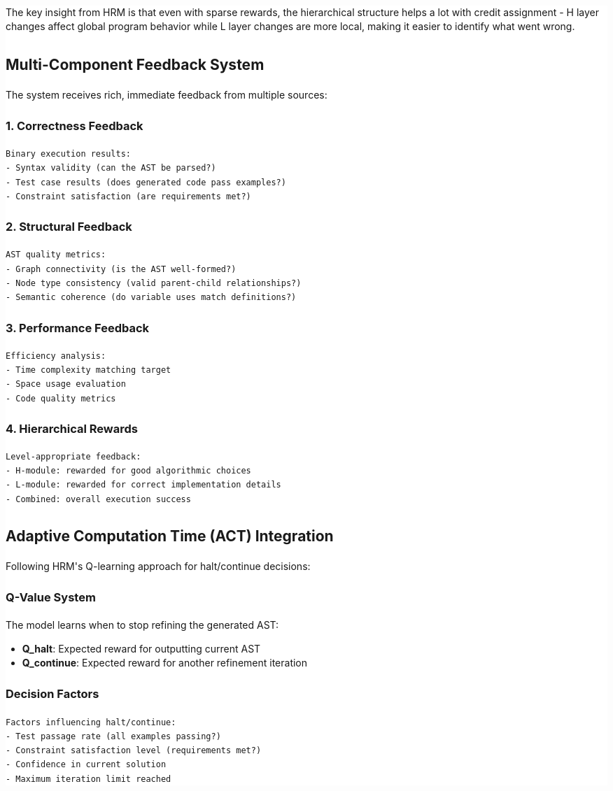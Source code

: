 The key insight from HRM is that even with sparse rewards, the hierarchical structure helps a lot with credit assignment - H layer changes affect global program behavior while L layer changes are more local, making it easier to identify what went wrong.

## Multi-Component Feedback System

The system receives rich, immediate feedback from multiple sources:

### **1. Correctness Feedback**
```
Binary execution results:
- Syntax validity (can the AST be parsed?)
- Test case results (does generated code pass examples?)
- Constraint satisfaction (are requirements met?)
```

### **2. Structural Feedback**
```
AST quality metrics:
- Graph connectivity (is the AST well-formed?)
- Node type consistency (valid parent-child relationships?)
- Semantic coherence (do variable uses match definitions?)
```

### **3. Performance Feedback**
```
Efficiency analysis:
- Time complexity matching target
- Space usage evaluation
- Code quality metrics
```

### **4. Hierarchical Rewards**
```
Level-appropriate feedback:
- H-module: rewarded for good algorithmic choices
- L-module: rewarded for correct implementation details
- Combined: overall execution success
```

## Adaptive Computation Time (ACT) Integration

Following HRM's Q-learning approach for halt/continue decisions:

### **Q-Value System**
The model learns when to stop refining the generated AST:
- **Q_halt**: Expected reward for outputting current AST
- **Q_continue**: Expected reward for another refinement iteration

### **Decision Factors**
```
Factors influencing halt/continue:
- Test passage rate (all examples passing?)
- Constraint satisfaction level (requirements met?)
- Confidence in current solution
- Maximum iteration limit reached
```
